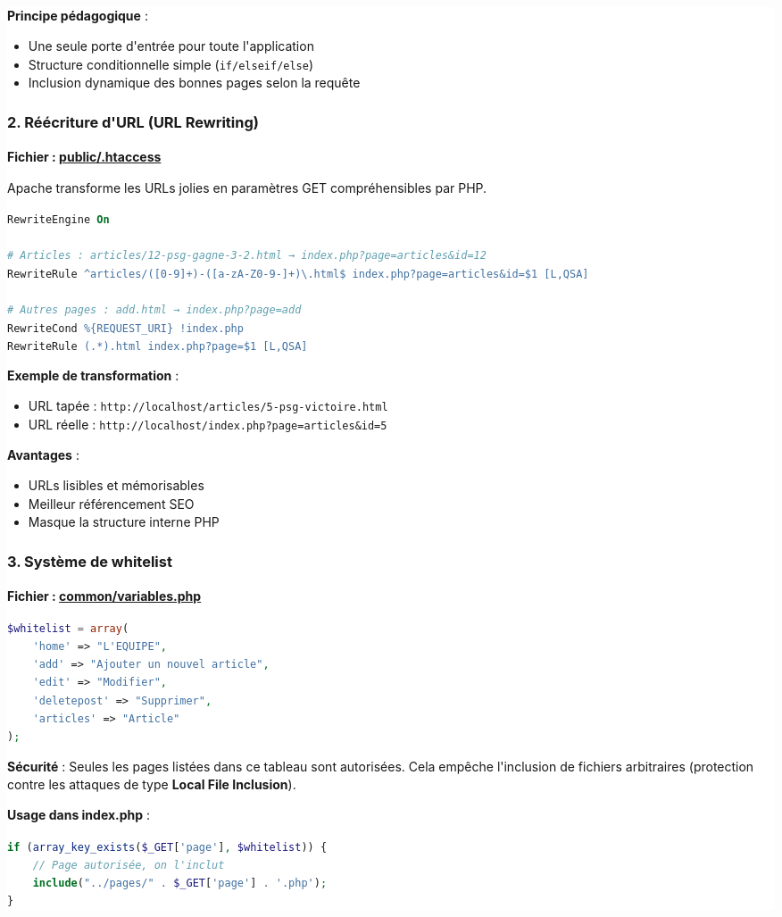 **Principe pédagogique** :
- Une seule porte d'entrée pour toute l'application
- Structure conditionnelle simple (`if/elseif/else`)
- Inclusion dynamique des bonnes pages selon la requête

### 2. Réécriture d'URL (URL Rewriting)

**Fichier : [public/.htaccess](public/.htaccess)**

Apache transforme les URLs jolies en paramètres GET compréhensibles par PHP.

```apache
RewriteEngine On

# Articles : articles/12-psg-gagne-3-2.html → index.php?page=articles&id=12
RewriteRule ^articles/([0-9]+)-([a-zA-Z0-9-]+)\.html$ index.php?page=articles&id=$1 [L,QSA]

# Autres pages : add.html → index.php?page=add
RewriteCond %{REQUEST_URI} !index.php
RewriteRule (.*).html index.php?page=$1 [L,QSA]
```

**Exemple de transformation** :
- URL tapée : `http://localhost/articles/5-psg-victoire.html`
- URL réelle : `http://localhost/index.php?page=articles&id=5`

**Avantages** :
- URLs lisibles et mémorisables
- Meilleur référencement SEO
- Masque la structure interne PHP

### 3. Système de whitelist

**Fichier : [common/variables.php](common/variables.php)**

```php
$whitelist = array(
    'home' => "L'EQUIPE",
    'add' => "Ajouter un nouvel article",
    'edit' => "Modifier",
    'deletepost' => "Supprimer",
    'articles' => "Article"
);
```

**Sécurité** : Seules les pages listées dans ce tableau sont autorisées. Cela empêche l'inclusion de fichiers arbitraires (protection contre les attaques de type **Local File Inclusion**).

**Usage dans index.php** :
```php
if (array_key_exists($_GET['page'], $whitelist)) {
    // Page autorisée, on l'inclut
    include("../pages/" . $_GET['page'] . '.php');
}
```
